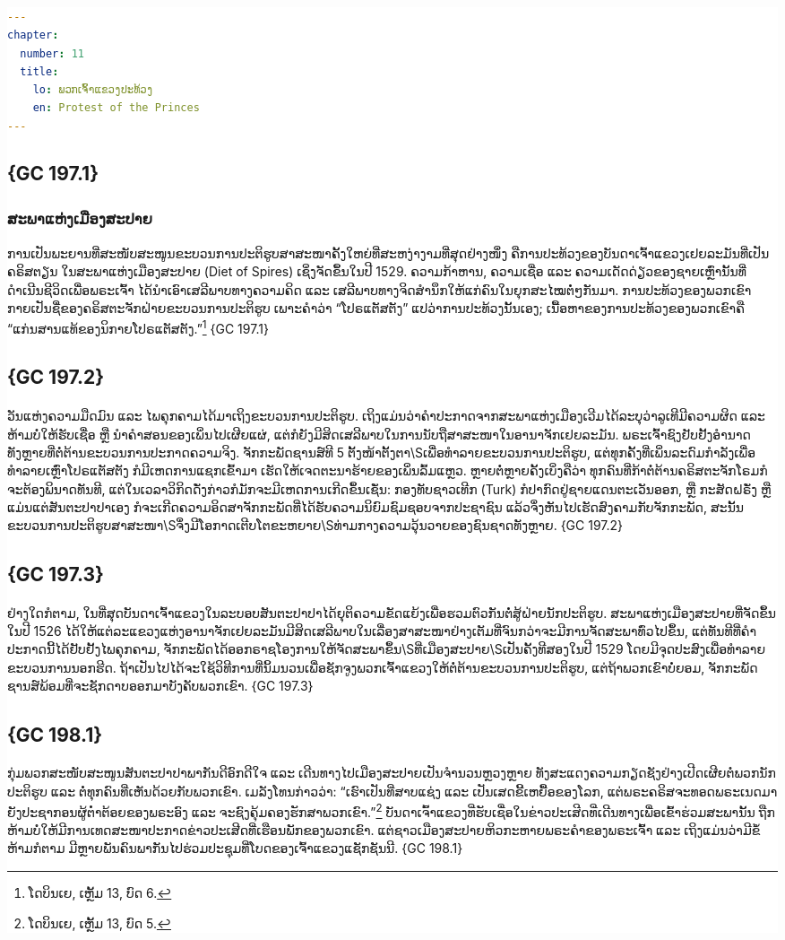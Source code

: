 ```yaml
---
chapter:
  number: 11
  title:
    lo: ພວກເຈົ້າແຂວງປະທ້ວງ
    en: Protest of the Princes
---
```


## {GC 197.1}

### ສະພາແຫ່ງເມືອງສະປາຍ

ການເປັນພະຍານທີ່ສະໜັບສະໜູນຂະບວນການປະຕິຮູບສາສະໜາຄັ້ງໃຫຍ່ທີ່ສະຫງ່າງາມທີ່ສຸດຢ່າງໜຶ່ງ ຄືການປະທ້ວງຂອງບັນດາເຈົ້າແຂວງເຢຍລະມັນທີ່ເປັນຄຣິສຕຽນ ໃນສະພາແຫ່ງເມືອງສະປາຍ (Diet of Spires) ເຊິ່ງຈັດຂຶ້ນໃນປີ 1529. ຄວາມກ້າຫານ, ຄວາມເຊື່ອ ແລະ ຄວາມເດັດດ່ຽວຂອງຊາຍເຫຼົ່ານັ້ນທີ່ດຳເນີນຊີວິດເພື່ອພຣະເຈົ້າ ໄດ້ນຳເອົາເສລີພາບທາງຄວາມຄິດ ແລະ ເສລີພາບທາງຈິດສຳນຶກໃຫ້ແກ່ຄົນໃນຍຸກສະໄໝຕໍ່ໆກັນມາ. ການປະທ້ວງຂອງພວກເຂົາກາຍເປັນຊື່ຂອງຄຣິສຕະຈັກຝ່າຍຂະບວນການປະຕິຮູບ ເພາະຄຳວ່າ “ໂປຣແຕັສຕັງ” ແປວ່າການປະທ້ວງນັ້ນເອງ; ເນື້ອຫາຂອງການປະທ້ວງຂອງພວກເຂົາຄື “ແກ່ນສານແທ້ຂອງນິກາຍໂປຣແຕັສຕັງ.”[^1] {GC 197.1}

[^1]: ໂດບິນເຍ, ເຫຼັ້ມ 13, ບົດ 6.

## {GC 197.2}

ວັນແຫ່ງຄວາມມືດມົນ ແລະ ໄພຄຸກຄາມໄດ້ມາເຖິງຂະບວນການປະຕິຮູບ. ເຖິງແມ່ນວ່າຄຳປະກາດຈາກສະພາແຫ່ງເມືອງເວີມໄດ້ລະບຸວ່າລູເທີມີຄວາມຜິດ ແລະ ຫ້າມບໍ່ໃຫ້ຮັບເຊື່ອ ຫຼື ນຳຄຳສອນຂອງເພິ່ນໄປເຜີຍແຜ່, ແຕ່ກໍຍັງມີສິດເສລີພາບໃນການນັບຖືສາສະໜາໃນອານາຈັກເຢຍລະມັນ. ພຣະເຈົ້າຊົງຢັບຢັ້ງອຳນາດທັງຫຼາຍທີ່ຕໍ່ຕ້ານຂະບວນການປະກາດຄວາມຈິງ. ຈັກກະພັດຊານສ໌ທີ 5 ຕັ້ງໜ້າຕັ້ງຕາ\Sເພື່ອທຳລາຍຂະບວນການປະຕິຮູບ, ແຕ່ທຸກຄັ້ງທີ່ເພິ່ນລະດົມກຳລັງເພື່ອທຳລາຍເຫຼົ່າໂປຣແຕັສຕັງ ກໍມີເຫດການແຊກເຂົ້າມາ ເຮັດໃຫ້ເຈດຕະນາຮ້າຍຂອງເພິ່ນລົ້ມແຫຼວ. ຫຼາຍຕໍ່ຫຼາຍຄັ້ງເບິ່ງຄືວ່າ ທຸກຄົນທີ່ກ້າຕໍ່ຕ້ານຄຣິສຕະຈັກໂຣມກໍຈະຕ້ອງພິນາດທັນທີ, ແຕ່ໃນເວລາວິກິດດັ່ງກ່າວກໍມັກຈະມີເຫດການເກີດຂຶ້ນເຊັ່ນ: ກອງທັບຊາວເທີກ (Turk) ກໍປາກົດຢູ່ຊາຍແດນຕະເວັນອອກ, ຫຼື ກະສັດຝຣັ່ງ ຫຼືແມ່ນແຕ່ສັນຕະປາປາເອງ ກໍຈະເກີດຄວາມອິດສາຈັກກະພັດທີ່ໄດ້ຮັບຄວາມນິຍົມຊົມຊອບຈາກປະຊາຊົນ ແລ້ວຈຶ່ງຫັນໄປເຮັດສົງຄາມກັບຈັກກະພັດ, ສະນັ້ນຂະບວນການປະຕິຮູບສາສະໜາ\Sຈຶ່ງມີໂອກາດເຕີບໂຕຂະຫຍາຍ\Sທ່າມກາງຄວາມວຸ້ນວາຍຂອງຊົນຊາດທັງຫຼາຍ. {GC 197.2}

## {GC 197.3}

ຢ່າງໃດກໍຕາມ, ໃນທີ່ສຸດບັນດາເຈົ້າແຂວງໃນລະບອບສັນຕະປາປາໄດ້ຍຸຕິຄວາມຂັດແຍ້ງເພື່ອຮວມຕົວກັນຕໍ່ສູ້ຝ່າຍນັກປະຕິຮູບ. ສະພາແຫ່ງເມືອງສະປາຍທີ່ຈັດຂຶ້ນໃນປີ 1526 ໄດ້ໃຫ້ແຕ່ລະແຂວງແຫ່ງອານາຈັກເຢຍລະມັນມີສິດເສລີພາບໃນເລື່ອງສາສະໜາຢ່າງເຕັມທີ່ຈົນກວ່າຈະມີການຈັດສະພາທົ່ວໄປຂຶ້ນ, ແຕ່ທັນທີທີ່ຄຳປະກາດນີ້ໄດ້ຢັບຢັ້ງໄພຄຸກຄາມ, ຈັກກະພັດໄດ້ອອກຣາຊໂອງການໃຫ້ຈັດສະພາຂຶ້ນ\Sທີ່ເມືອງສະປາຍ\Sເປັນຄັ້ງທີສອງໃນປີ 1529 ໂດຍມີຈຸດປະສົງເພື່ອທຳລາຍຂະບວນການນອກຮີດ. ຖ້າເປັນໄປໄດ້ຈະໃຊ້ວິທີການທີ່ນິ້ມນວນເພື່ອຊັກຈູງພວກເຈົ້າແຂວງໃຫ້ຕໍ່ຕ້ານຂະບວນການປະຕິຮູບ, ແຕ່ຖ້າພວກເຂົາບໍ່ຍອມ, ຈັກກະພັດຊານສ໌ພ້ອມທີ່ຈະຊັກດາບອອກມາບັງຄັບພວກເຂົາ. {GC 197.3}

## {GC 198.1}

ກຸ່ມພວກສະໜັບສະໜູນສັນຕະປາປາພາກັນດີອົກດີໃຈ ແລະ ເດີນທາງໄປເມືອງສະປາຍເປັນຈຳນວນຫຼວງຫຼາຍ ທັງສະແດງຄວາມກຽດຊັງຢ່າງເປີດເຜີຍຕໍ່ພວກນັກປະຕິຮູບ ແລະ ຕໍ່ທຸກຄົນທີ່ເຫັນດ້ວຍກັບພວກເຂົາ. ເມລັງໂທນກ່າວວ່າ: “ເຮົາເປັນທີ່ສາບແຊ່ງ ແລະ ເປັນເສດຂີ້ເຫຍື້ອຂອງໂລກ, ແຕ່ພຣະຄຣິສຈະທອດພຣະເນດມາຍັງປະຊາກອນຜູ້ຕ່ຳຕ້ອຍຂອງພຣະອົງ ແລະ ຈະຊົງຄຸ້ມຄອງຮັກສາພວກເຂົາ.”[^2] ບັນດາເຈົ້າແຂວງທີ່ຮັບເຊື່ອໃນຂ່າວປະເສີດທີ່ເດີນທາງເພື່ອເຂົ້າຮ່ວມສະພານັ້ນ ຖືກຫ້າມບໍ່ໃຫ້ມີການເທດສະໜາປະກາດຂ່າວປະເສີດທີ່ເຮືອນພັກຂອງພວກເຂົາ. ແຕ່ຊາວເມືອງສະປາຍຫິວກະຫາຍພຣະຄຳຂອງພຣະເຈົ້າ ແລະ ເຖິງແມ່ນວ່າມີຂໍ້ຫ້າມກໍຕາມ ມີຫຼາຍພັນຄົນພາກັນໄປຮ່ວມປະຊຸມທີ່ໂບດຂອງເຈົ້າແຂວງແຊັກຊັນນີ. {GC 198.1}


[^2]: ໂດບິນເຍ, ເຫຼັ້ມ 13, ບົດ 5.
[^3]: ໂດບິນເຍ, ເຫຼັ້ມ 13, ບົດ 5.
[^4]: *ອ້າງອີງຈາກທີ່ດຽວກັນ*, ເຫຼັ້ມ 13, ບົດ 5.
[^5]: *ອ້າງອີງຈາກທີ່ດຽວກັນ*, ເຫຼັ້ມ 13, ບົດ 5.
[^6]: *ອ້າງອີງຈາກທີ່ດຽວກັນ*, ເຫຼັ້ມ 13, ບົດ 5.
[^7]: ໄວລີ, ບົດ 9, ເຫຼັ້ມ 15.
[^8]: ໂດບິນເຍ, ເຫຼັ້ມ 13, ບົດ 5.
[^9]: *ອ້າງອີງຈາກທີ່ດຽວກັນ*, ເຫຼັ້ມ 13, ບົດ 5.
[^10]: *ອ້າງອີງຈາກທີ່ດຽວກັນ*, ເຫຼັ້ມ 13, ບົດ 5.
[^11]: *ອ້າງອີງຈາກທີ່ດຽວກັນ*, ເຫຼັ້ມ 13, ບົດ 5.
[^12]: *ອ້າງອີງຈາກທີ່ດຽວກັນ*, ເຫຼັ້ມ 13, ບົດ 5.
[^13]: ເບິ່ງໂດບິນເຍ, ເຫຼັ້ມ 13, ບົດ 6.
[^14]: *ອ້າງອີງຈາກທີ່ດຽວກັນ*, ເຫຼັ້ມ 13, ບົດ 6.
[^15]: *ອ້າງອີງຈາກທີ່ດຽວກັນ*, ເຫຼັ້ມ 13, ບົດ 6
[^16]: *ອ້າງອີງຈາກທີ່ດຽວກັນ*, ເຫຼັ້ມ 13, ບົດ 6.
[^17]: *ອ້າງອີງຈາກທີ່ດຽວກັນ*, ເຫຼັ້ມ 10, ບົດ 6.
[^18]: *ອ້າງອີງຈາກທີ່ດຽວກັນ*, ເຫຼັ້ມ 14, ບົດ 2.
[^19]: *ອ້າງອີງຈາກທີ່ດຽວກັນ*, ເຫຼັ້ມ 14, ບົດ 6.
[^20]: *ອ້າງອີງຈາກທີ່ດຽວກັນ*, ເຫຼັ້ມ 14, ບົດ 7.
[^21]: *ອ້າງອີງຈາກທີ່ດຽວກັນ*, ເຫຼັ້ມ 14, ບົດ 7.